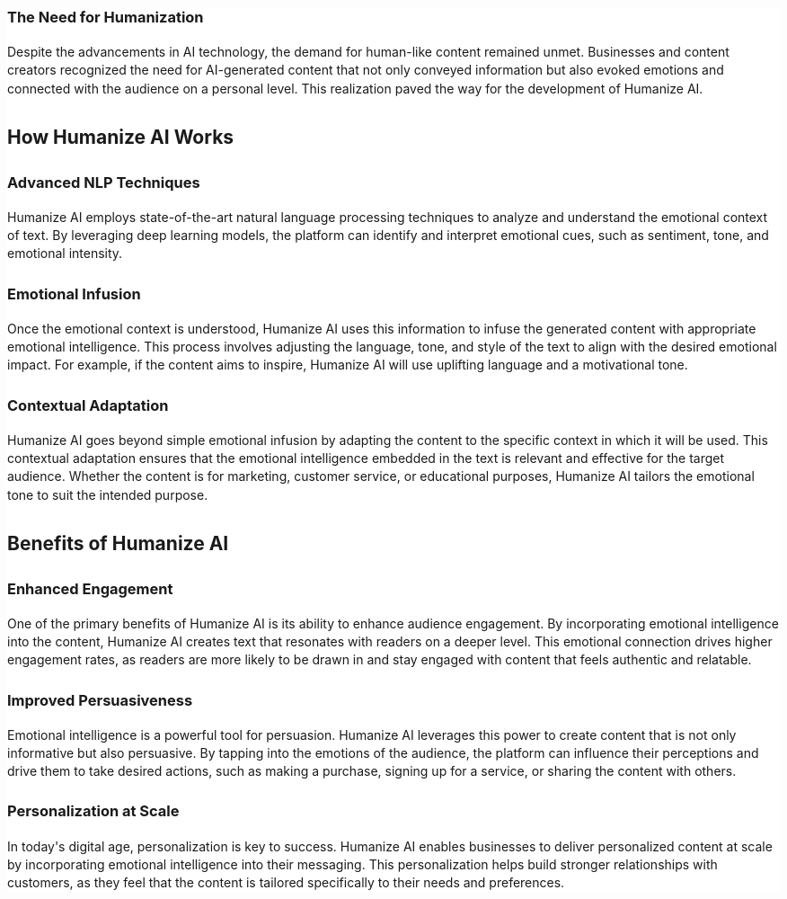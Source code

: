 ### The Need for Humanization

Despite the advancements in AI technology, the demand for human-like content remained unmet. Businesses and content creators recognized the need for AI-generated content that not only conveyed information but also evoked emotions and connected with the audience on a personal level. This realization paved the way for the development of Humanize AI.

## How Humanize AI Works

### Advanced NLP Techniques

Humanize AI employs state-of-the-art natural language processing techniques to analyze and understand the emotional context of text. By leveraging deep learning models, the platform can identify and interpret emotional cues, such as sentiment, tone, and emotional intensity.

### Emotional Infusion

Once the emotional context is understood, Humanize AI uses this information to infuse the generated content with appropriate emotional intelligence. This process involves adjusting the language, tone, and style of the text to align with the desired emotional impact. For example, if the content aims to inspire, Humanize AI will use uplifting language and a motivational tone.

### Contextual Adaptation

Humanize AI goes beyond simple emotional infusion by adapting the content to the specific context in which it will be used. This contextual adaptation ensures that the emotional intelligence embedded in the text is relevant and effective for the target audience. Whether the content is for marketing, customer service, or educational purposes, Humanize AI tailors the emotional tone to suit the intended purpose.

## Benefits of Humanize AI

### Enhanced Engagement

One of the primary benefits of Humanize AI is its ability to enhance audience engagement. By incorporating emotional intelligence into the content, Humanize AI creates text that resonates with readers on a deeper level. This emotional connection drives higher engagement rates, as readers are more likely to be drawn in and stay engaged with content that feels authentic and relatable.

### Improved Persuasiveness

Emotional intelligence is a powerful tool for persuasion. Humanize AI leverages this power to create content that is not only informative but also persuasive. By tapping into the emotions of the audience, the platform can influence their perceptions and drive them to take desired actions, such as making a purchase, signing up for a service, or sharing the content with others.

### Personalization at Scale

In today's digital age, personalization is key to success. Humanize AI enables businesses to deliver personalized content at scale by incorporating emotional intelligence into their messaging. This personalization helps build stronger relationships with customers, as they feel that the content is tailored specifically to their needs and preferences.
